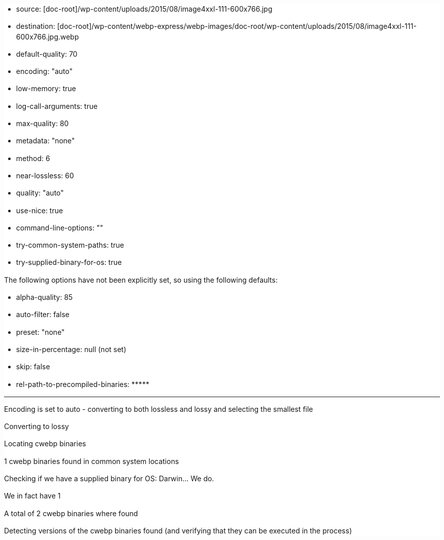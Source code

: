 - source: [doc-root]/wp-content/uploads/2015/08/image4xxl-111-600x766.jpg

- destination: [doc-root]/wp-content/webp-express/webp-images/doc-root/wp-content/uploads/2015/08/image4xxl-111-600x766.jpg.webp

- default-quality: 70

- encoding: "auto"

- low-memory: true

- log-call-arguments: true

- max-quality: 80

- metadata: "none"

- method: 6

- near-lossless: 60

- quality: "auto"

- use-nice: true

- command-line-options: ""

- try-common-system-paths: true

- try-supplied-binary-for-os: true


The following options have not been explicitly set, so using the following defaults:

- alpha-quality: 85

- auto-filter: false

- preset: "none"

- size-in-percentage: null (not set)

- skip: false

- rel-path-to-precompiled-binaries: *****

------------


Encoding is set to auto - converting to both lossless and lossy and selecting the smallest file


Converting to lossy

Locating cwebp binaries

1 cwebp binaries found in common system locations

Checking if we have a supplied binary for OS: Darwin... We do.

We in fact have 1

A total of 2 cwebp binaries where found

Detecting versions of the cwebp binaries found (and verifying that they can be executed in the process)
